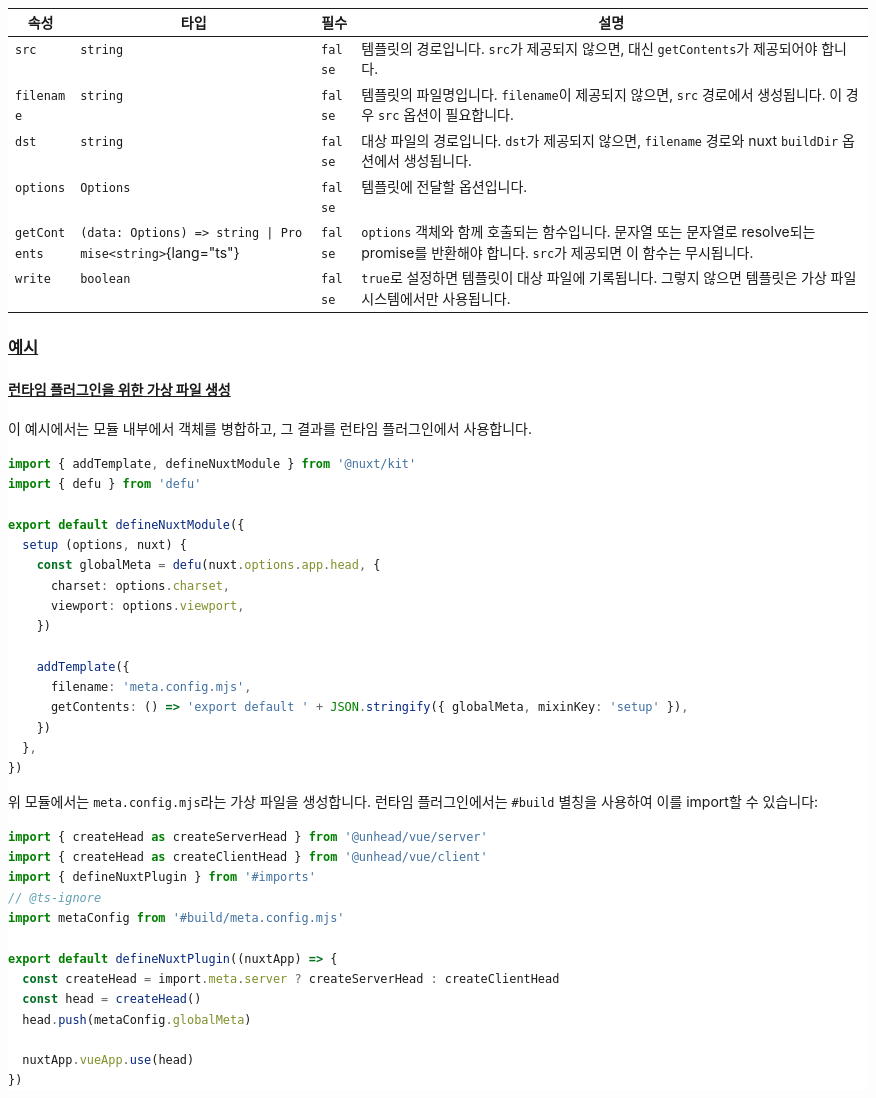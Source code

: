 | 속성        | 타입                                                                 | 필수     | 설명                                                                                                     |
| ----------- | -------------------------------------------------------------------- | -------- | -------------------------------------------------------------------------------------------------------- |
| `src`       | `string`                                                             | `false`  | 템플릿의 경로입니다. `src`가 제공되지 않으면, 대신 `getContents`가 제공되어야 합니다.                   |
| `filename`  | `string`                                                             | `false`  | 템플릿의 파일명입니다. `filename`이 제공되지 않으면, `src` 경로에서 생성됩니다. 이 경우 `src` 옵션이 필요합니다. |
| `dst`       | `string`                                                             | `false`  | 대상 파일의 경로입니다. `dst`가 제공되지 않으면, `filename` 경로와 nuxt `buildDir` 옵션에서 생성됩니다.  |
| `options`   | `Options`                                                           | `false`  | 템플릿에 전달할 옵션입니다.                                                                              |
| `getContents` | `(data: Options) => string \| Promise<string>`{lang="ts"} | `false`  | `options` 객체와 함께 호출되는 함수입니다. 문자열 또는 문자열로 resolve되는 promise를 반환해야 합니다. `src`가 제공되면 이 함수는 무시됩니다. |
| `write`     | `boolean`                                                            | `false`  | `true`로 설정하면 템플릿이 대상 파일에 기록됩니다. 그렇지 않으면 템플릿은 가상 파일 시스템에서만 사용됩니다. |

### [예시](#examples)

#### [런타임 플러그인을 위한 가상 파일 생성](#creating-a-virtual-file-for-runtime-plugin)

이 예시에서는 모듈 내부에서 객체를 병합하고, 그 결과를 런타임 플러그인에서 사용합니다.

```ts twoslash [module.ts]
import { addTemplate, defineNuxtModule } from '@nuxt/kit'
import { defu } from 'defu'

export default defineNuxtModule({
  setup (options, nuxt) {
    const globalMeta = defu(nuxt.options.app.head, {
      charset: options.charset,
      viewport: options.viewport,
    })

    addTemplate({
      filename: 'meta.config.mjs',
      getContents: () => 'export default ' + JSON.stringify({ globalMeta, mixinKey: 'setup' }),
    })
  },
})
```

위 모듈에서는 `meta.config.mjs`라는 가상 파일을 생성합니다. 런타임 플러그인에서는 `#build` 별칭을 사용하여 이를 import할 수 있습니다:

```ts [runtime/plugin.ts]
import { createHead as createServerHead } from '@unhead/vue/server'
import { createHead as createClientHead } from '@unhead/vue/client'
import { defineNuxtPlugin } from '#imports'
// @ts-ignore
import metaConfig from '#build/meta.config.mjs'

export default defineNuxtPlugin((nuxtApp) => {
  const createHead = import.meta.server ? createServerHead : createClientHead
  const head = createHead()
  head.push(metaConfig.globalMeta)

  nuxtApp.vueApp.use(head)
})
```
